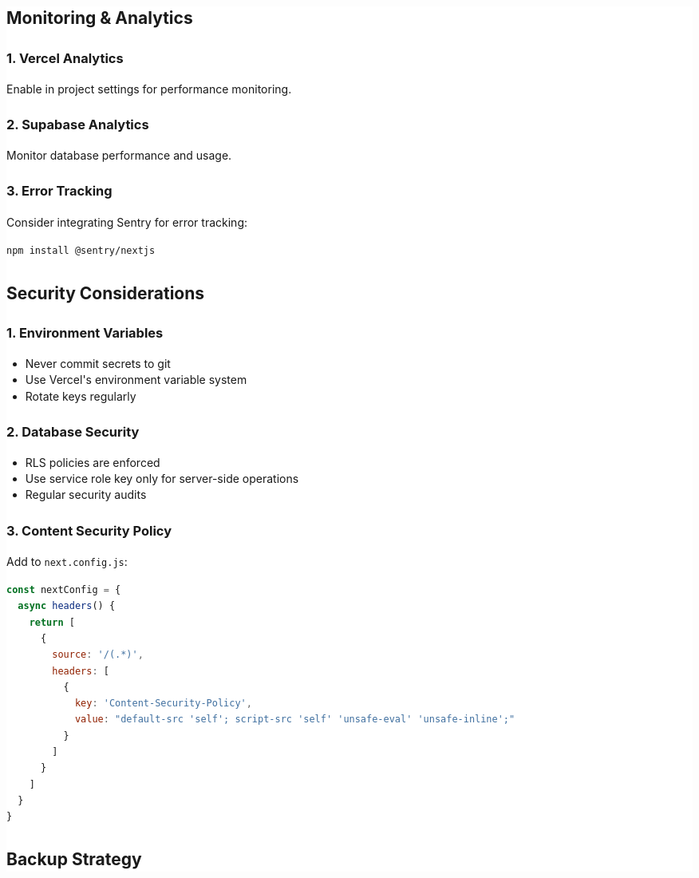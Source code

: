 ## Monitoring & Analytics

### 1. Vercel Analytics
Enable in project settings for performance monitoring.

### 2. Supabase Analytics
Monitor database performance and usage.

### 3. Error Tracking
Consider integrating Sentry for error tracking:

```bash
npm install @sentry/nextjs
```

## Security Considerations

### 1. Environment Variables
- Never commit secrets to git
- Use Vercel's environment variable system
- Rotate keys regularly

### 2. Database Security
- RLS policies are enforced
- Use service role key only for server-side operations
- Regular security audits

### 3. Content Security Policy
Add to `next.config.js`:

```javascript
const nextConfig = {
  async headers() {
    return [
      {
        source: '/(.*)',
        headers: [
          {
            key: 'Content-Security-Policy',
            value: "default-src 'self'; script-src 'self' 'unsafe-eval' 'unsafe-inline';"
          }
        ]
      }
    ]
  }
}
```

## Backup Strategy
